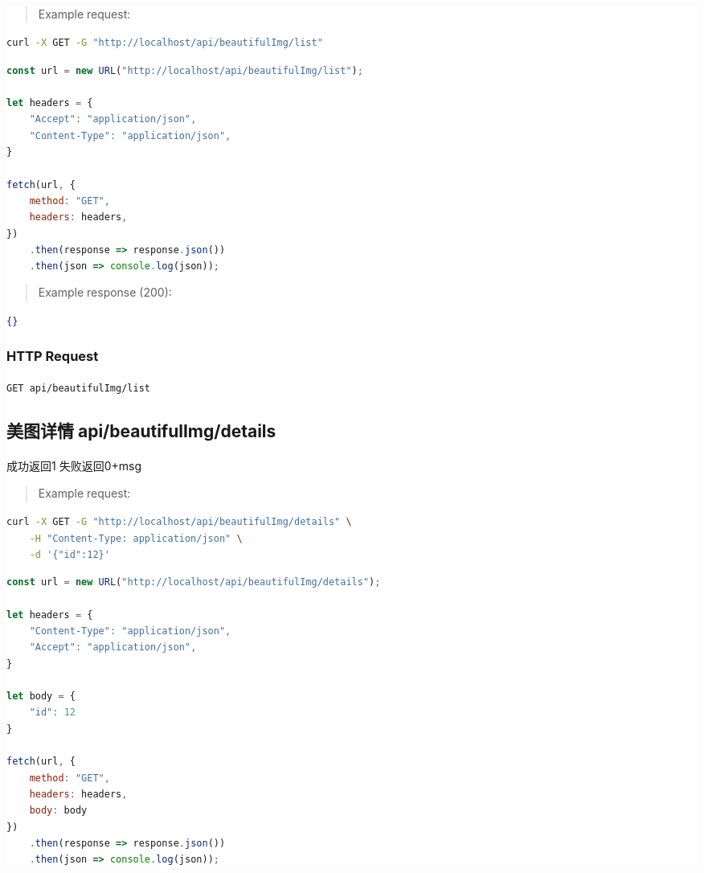 > Example request:

```bash
curl -X GET -G "http://localhost/api/beautifulImg/list" 
```
```javascript
const url = new URL("http://localhost/api/beautifulImg/list");

let headers = {
    "Accept": "application/json",
    "Content-Type": "application/json",
}

fetch(url, {
    method: "GET",
    headers: headers,
})
    .then(response => response.json())
    .then(json => console.log(json));
```

> Example response (200):

```json
{}
```

### HTTP Request
`GET api/beautifulImg/list`





## 美图详情 api/beautifulImg/details
成功返回1 失败返回0+msg

> Example request:

```bash
curl -X GET -G "http://localhost/api/beautifulImg/details" \
    -H "Content-Type: application/json" \
    -d '{"id":12}'

```
```javascript
const url = new URL("http://localhost/api/beautifulImg/details");

let headers = {
    "Content-Type": "application/json",
    "Accept": "application/json",
}

let body = {
    "id": 12
}

fetch(url, {
    method: "GET",
    headers: headers,
    body: body
})
    .then(response => response.json())
    .then(json => console.log(json));
```
